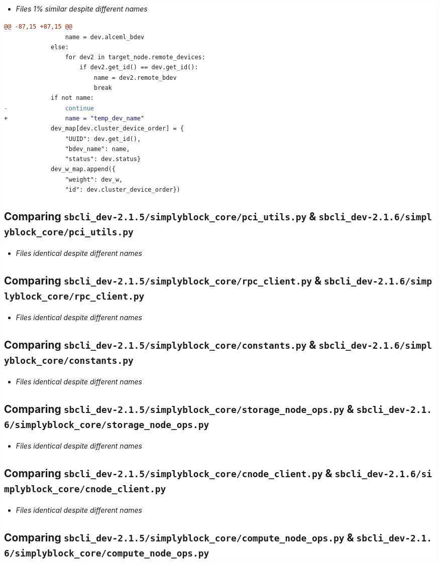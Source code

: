  * *Files 1% similar despite different names*

```diff
@@ -87,15 +87,15 @@
                 name = dev.alceml_bdev
             else:
                 for dev2 in target_node.remote_devices:
                     if dev2.get_id() == dev.get_id():
                         name = dev2.remote_bdev
                         break
             if not name:
-                continue
+                name = "temp_dev_name"
             dev_map[dev.cluster_device_order] = {
                 "UUID": dev.get_id(),
                 "bdev_name": name,
                 "status": dev.status}
             dev_w_map.append({
                 "weight": dev_w,
                 "id": dev.cluster_device_order})
```

## Comparing `sbcli_dev-2.1.5/simplyblock_core/pci_utils.py` & `sbcli_dev-2.1.6/simplyblock_core/pci_utils.py`

 * *Files identical despite different names*

## Comparing `sbcli_dev-2.1.5/simplyblock_core/rpc_client.py` & `sbcli_dev-2.1.6/simplyblock_core/rpc_client.py`

 * *Files identical despite different names*

## Comparing `sbcli_dev-2.1.5/simplyblock_core/constants.py` & `sbcli_dev-2.1.6/simplyblock_core/constants.py`

 * *Files identical despite different names*

## Comparing `sbcli_dev-2.1.5/simplyblock_core/storage_node_ops.py` & `sbcli_dev-2.1.6/simplyblock_core/storage_node_ops.py`

 * *Files identical despite different names*

## Comparing `sbcli_dev-2.1.5/simplyblock_core/cnode_client.py` & `sbcli_dev-2.1.6/simplyblock_core/cnode_client.py`

 * *Files identical despite different names*

## Comparing `sbcli_dev-2.1.5/simplyblock_core/compute_node_ops.py` & `sbcli_dev-2.1.6/simplyblock_core/compute_node_ops.py`

